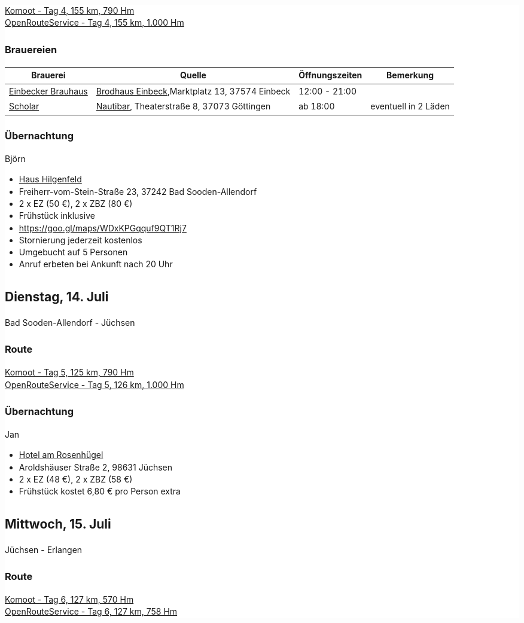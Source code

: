 [Komoot - Tag 4, 155 km, 790 Hm](https://www.komoot.de/plan/tour/d09Ax9H_wCUg9I=FyoABP5Sn7M6Rt0_eBQ_1yf0Rh_0Z-zJCcAVxUNE_bbEBIIuT_2SCSsffUy0ioK-2Kpu1--KPCT51eBTlOfrJV5OMIPtvuA=/@51.9425718,10.6677246,8z?similar=198760200)  
[OpenRouteService - Tag 4, 155 km, 1.000 Hm](https://bit.ly/3dT6zPJ)

### Brauereien

| Brauerei | Quelle | Öffnungszeiten | Bemerkung |
| -------- | ------ | -------------- | --------- |
| [Einbecker Brauhaus](https://www.einbecker.de/) | [Brodhaus Einbeck](https://www.brodhaus-einbeck.de/), ​Marktplatz 13, 37574 Einbeck | 12:00 - 21:00 | |
| [Scholar](https://www.scholarbier.de/) | [Nautibar](https://www.facebook.com/NAUTIBARGOETTINGEN/), Theaterstraße 8, 37073 Göttingen | ab 18:00 | eventuell in 2 Läden |

### Übernachtung

Björn

 - [Haus Hilgenfeld](http://www.hotel-hilgenfeld.de/)
 - Freiherr-vom-Stein-Straße 23, 37242 Bad Sooden-Allendorf
 - 2 x EZ (50 €), 2 x ZBZ (80 €)
 - Frühstück inklusive
 - https://goo.gl/maps/WDxKPGqquf9QT1Rj7
 - Stornierung jederzeit kostenlos
 - Umgebucht auf 5 Personen
 - Anruf erbeten bei Ankunft nach 20 Uhr

## Dienstag, 14. Juli

Bad Sooden-Allendorf - Jüchsen

### Route

[Komoot - Tag 5, 125 km, 790 Hm](https://www.komoot.de/plan/tour/d09Aw5g8gCX9Qo=FzmABIV8L8gqQR7v-IQgffaAr5B0u7Owip1l3K_kX7V138KRr2CjcQuUPfGElilct24A/@50.4826883,10.5182076,13z?similar=198802715)  
[OpenRouteService - Tag 5, 126 km, 1.000 Hm](https://bit.ly/3cUBeL0)

### Übernachtung

Jan

- [Hotel am Rosenhügel](https://www.hotelamrosenhuegel.de/)
- Aroldshäuser Straße 2, 98631 Jüchsen
- 2 x EZ (48 €), 2 x ZBZ (58 €)
- Frühstück kostet 6,80 € pro Person extra

## Mittwoch, 15. Juli

Jüchsen - Erlangen

### Route

[Komoot - Tag 6, 127 km, 570 Hm](https://www.komoot.de/plan/tour/d09AwI9rQCgLUU=FymABJHRnCNcrHMTaiSRUH7aQLKnW7-UieLfW2Cv6xcRHIAMPgcI_3A_pKD9b7_eVIlkHsBshUA_bbC6uPicfP83P7iYi-zeIWT4uZuz4O5XvHR0grB_WTgA/@50.0650733,11.6317749,9z?similar=198804580)  
[OpenRouteService - Tag 6, 127 km, 758 Hm](https://bit.ly/30uPdos)
